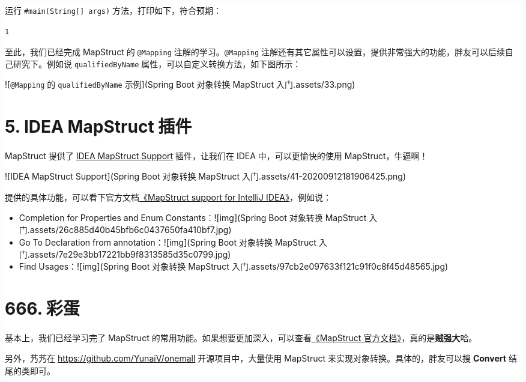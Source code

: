 运行 `#main(String[] args)` 方法，打印如下，符合预期：

```
1
```

至此，我们已经完成 MapStruct 的 `@Mapping` 注解的学习。`@Mapping` 注解还有其它属性可以设置，提供非常强大的功能，胖友可以后续自己研究下。例如说 `qualifiedByName` 属性，可以自定义转换方法，如下图所示：

![`@Mapping` 的 `qualifiedByName` 示例](Spring Boot 对象转换 MapStruct 入门.assets/33.png)

# 5. IDEA MapStruct 插件

MapStruct 提供了 [IDEA MapStruct Support](https://plugins.jetbrains.com/plugin/10036-mapstruct-support/) 插件，让我们在 IDEA 中，可以更愉快的使用 MapStruct，牛逼啊！

![IDEA MapStruct Support](Spring Boot 对象转换 MapStruct 入门.assets/41-20200912181906425.png)

提供的具体功能，可以看下官方文档[《MapStruct support for IntelliJ IDEA》](https://mapstruct.org/news/2017-09-19-announcing-mapstruct-idea/)，例如说：

- Completion for Properties and Enum Constants：![img](Spring Boot 对象转换 MapStruct 入门.assets/26c885d40b45bfb6c0437650fa410bf7.jpg)
- Go To Declaration from annotation：![img](Spring Boot 对象转换 MapStruct 入门.assets/7e29e3bb17221bb9f8313585d35c0799.jpg)
- Find Usages：![img](Spring Boot 对象转换 MapStruct 入门.assets/97cb2e097633f121c91f0c8f45d48565.jpg)

# 666. 彩蛋

基本上，我们已经学习完了 MapStruct 的常用功能。如果想要更加深入，可以查看[《MapStruct 官方文档》](https://mapstruct.org/documentation/stable/reference/html/)，真的是**贼强大**哈。

另外，艿艿在 https://github.com/YunaiV/onemall 开源项目中，大量使用 MapStruct 来实现对象转换。具体的，胖友可以搜 **Convert** 结尾的类即可。